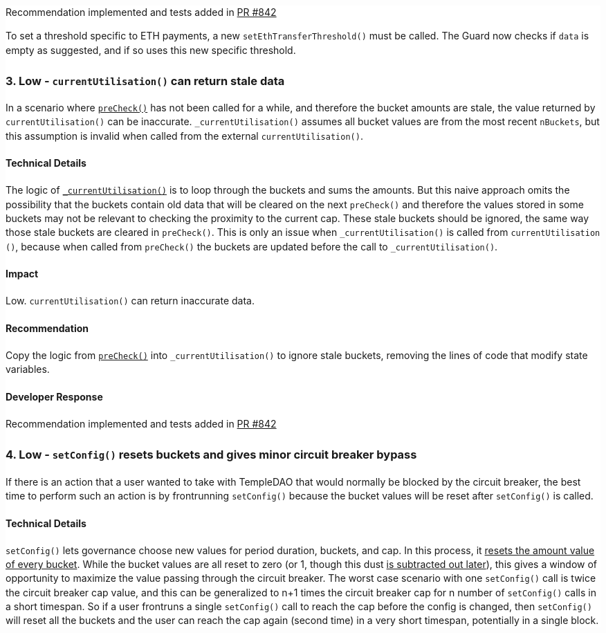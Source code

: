 Recommendation implemented and tests added in [PR #842](https://github.com/TempleDAO/temple/pull/842)

To set a threshold specific to ETH payments, a new `setEthTransferThreshold()` must be called. The Guard now checks if `data` is empty as suggested, and if so uses this new specific threshold.


### 3. Low - `currentUtilisation()` can return stale data

In a scenario where [`preCheck()`](https://github.com/TempleDAO/temple/blob/b015cd5d1df122ad5fbe0f94fb5bd070db27e335/protocol/contracts/v2/circuitBreaker/TempleCircuitBreakerAllUsersPerPeriod.sol#L87) has not been called for a while, and therefore the bucket amounts are stale, the value returned by `currentUtilisation()` can be inaccurate. `_currentUtilisation()` assumes all bucket values are from the most recent `nBuckets`, but this assumption is invalid when called from the external `currentUtilisation()`.

#### Technical Details

The logic of [`_currentUtilisation()`](https://github.com/TempleDAO/temple/blob/b015cd5d1df122ad5fbe0f94fb5bd070db27e335/protocol/contracts/v2/circuitBreaker/TempleCircuitBreakerAllUsersPerPeriod.sol#L140) is to loop through the buckets and sums the amounts. But this naive approach omits the possibility that the buckets contain old data that will be cleared on the next `preCheck()` and therefore the values stored in some buckets may not be relevant to checking the proximity to the current cap. These stale buckets should be ignored, the same way those stale buckets are cleared in `preCheck()`. This is only an issue when `_currentUtilisation()` is called from `currentUtilisation()`, because when called from `preCheck()` the buckets are updated before the call to `_currentUtilisation()`.

#### Impact

Low. `currentUtilisation()` can return inaccurate data.

#### Recommendation

Copy the logic from [`preCheck()`](https://github.com/TempleDAO/temple/blob/b015cd5d1df122ad5fbe0f94fb5bd070db27e335/protocol/contracts/v2/circuitBreaker/TempleCircuitBreakerAllUsersPerPeriod.sol#L87) into `_currentUtilisation()` to ignore stale buckets, removing the lines of code that modify state variables.

#### Developer Response

Recommendation implemented and tests added in [PR #842](https://github.com/TempleDAO/temple/pull/842)


### 4. Low - `setConfig()` resets buckets and gives minor circuit breaker bypass

If there is an action that a user wanted to take with TempleDAO that would normally be blocked by the circuit breaker, the best time to perform such an action is by frontrunning `setConfig()` because the bucket values will be reset after `setConfig()` is called.

#### Technical Details

`setConfig()` lets governance choose new values for period duration, buckets, and cap. In this process, it [resets the amount value of every bucket](https://github.com/TempleDAO/temple/blob/b015cd5d1df122ad5fbe0f94fb5bd070db27e335/protocol/contracts/v2/circuitBreaker/TempleCircuitBreakerAllUsersPerPeriod.sol#L168). While the bucket values are all reset to zero (or 1, though this dust [is subtracted out later](https://github.com/TempleDAO/temple/blob/b015cd5d1df122ad5fbe0f94fb5bd070db27e335/protocol/contracts/v2/circuitBreaker/TempleCircuitBreakerAllUsersPerPeriod.sol#L148)), this gives a window of opportunity to maximize the value passing through the circuit breaker. The worst case scenario with one `setConfig()` call is twice the circuit breaker cap value, and this can be generalized to n+1 times the circuit breaker cap for n number of `setConfig()` calls in a short timespan. So if a user frontruns a single `setConfig()` call to reach the cap before the config is changed, then `setConfig()` will reset all the buckets and the user can reach the cap again (second time) in a very short timespan, potentially in a single block.
